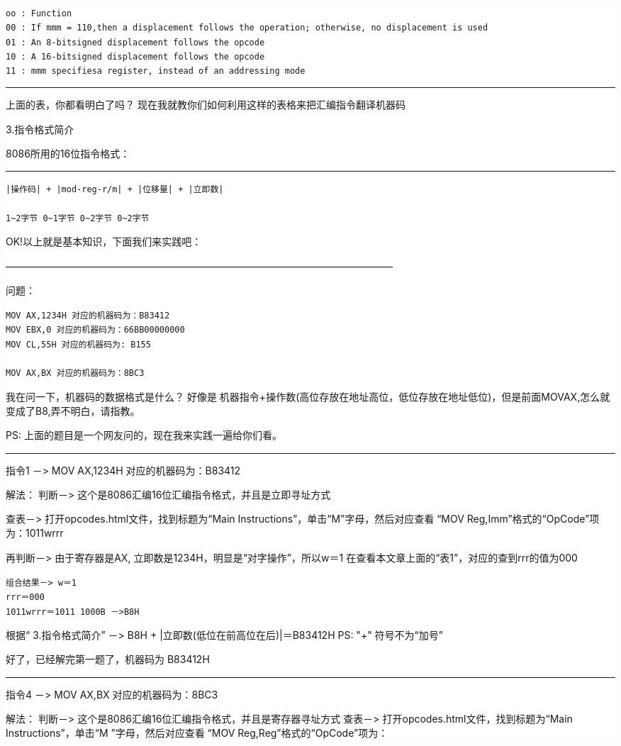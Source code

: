     oo : Function
    00 : If mmm = 110,then a displacement follows the operation; otherwise, no displacement is used
    01 : An 8-bitsigned displacement follows the opcode
    10 : A 16-bitsigned displacement follows the opcode
    11 : mmm specifiesa register, instead of an addressing mode
______________________________________________________________________________

上面的表，你都看明白了吗？ 现在我就教你们如何利用这样的表格来把汇编指令翻译机器码

3.指令格式简介

8086所用的16位指令格式：

_____________________ ________ ________

    |操作码| + |mod-reg-r/m| + |位移量| + |立即数|

    1~2字节 0~1字节 0~2字节 0~2字节

OK!以上就是基本知识，下面我们来实践吧：

———————————————————————————————————————

问题：

    MOV AX,1234H 对应的机器码为：B83412
    MOV EBX,0 对应的机器码为：66BB00000000
    MOV CL,55H 对应的机器码为: B155

    MOV AX,BX 对应的机器码为：8BC3

我在问一下，机器码的数据格式是什么？ 好像是 机器指令+操作数(高位存放在地址高位，低位存放在地址低位)，但是前面MOVAX,怎么就变成了B8,弄不明白，请指教。

PS: 上面的题目是一个网友问的，现在我来实践一遍给你们看。
______________________________________________________________________________

指令1 －> MOV AX,1234H 对应的机器码为：B83412

解法： 判断－> 这个是8086汇编16位汇编指令格式，并且是立即寻址方式

查表－> 打开opcodes.html文件，找到标题为“Main Instructions”，单击“M”字母，然后对应查看 “MOV Reg,Imm”格式的“OpCode”项为：1011wrrr

再判断－> 由于寄存器是AX, 立即数是1234H，明显是“对字操作”，所以w＝1
在查看本文章上面的“表1”，对应的查到rrr的值为000

    组合结果－> w＝1
    rrr＝000
    1011wrrr＝1011 1000B －>B8H

根据“ 3.指令格式简介” －> B8H + |立即数(低位在前高位在后)|＝B83412H
PS: "+" 符号不为“加号”

好了，已经解完第一题了，机器码为 B83412H

______________________________________________________________________________

指令4 －> MOV AX,BX 对应的机器码为：8BC3

解法： 判断－> 这个是8086汇编16位汇编指令格式，并且是寄存器寻址方式
查表－> 打开opcodes.html文件，找到标题为“Main Instructions”，单击“M
    ”字母，然后对应查看 “MOV Reg,Reg”格式的“OpCode”项为：
